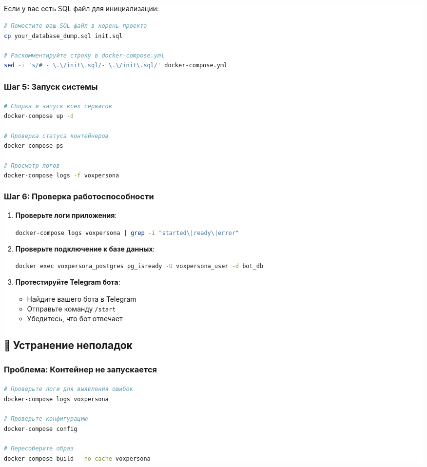 Если у вас есть SQL файл для инициализации:

```bash
# Поместите ваш SQL файл в корень проекта
cp your_database_dump.sql init.sql

# Раскомментируйте строку в docker-compose.yml
sed -i 's/# - \.\/init\.sql/- \.\/init\.sql/' docker-compose.yml
```

### Шаг 5: Запуск системы

```bash
# Сборка и запуск всех сервисов
docker-compose up -d

# Проверка статуса контейнеров
docker-compose ps

# Просмотр логов
docker-compose logs -f voxpersona
```

### Шаг 6: Проверка работоспособности

1. **Проверьте логи приложения**:
   ```bash
   docker-compose logs voxpersona | grep -i "started\|ready\|error"
   ```

2. **Проверьте подключение к базе данных**:
   ```bash
   docker exec voxpersona_postgres pg_isready -U voxpersona_user -d bot_db
   ```

3. **Протестируйте Telegram бота**:
   - Найдите вашего бота в Telegram
   - Отправьте команду `/start`
   - Убедитесь, что бот отвечает

## 🔧 Устранение неполадок

### Проблема: Контейнер не запускается

```bash
# Проверьте логи для выявления ошибок
docker-compose logs voxpersona

# Проверьте конфигурацию
docker-compose config

# Пересоберите образ
docker-compose build --no-cache voxpersona
```

